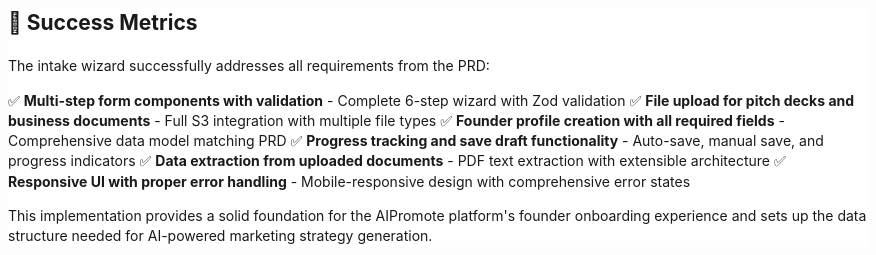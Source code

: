 ## 🎯 Success Metrics

The intake wizard successfully addresses all requirements from the PRD:

✅ **Multi-step form components with validation** - Complete 6-step wizard with Zod validation
✅ **File upload for pitch decks and business documents** - Full S3 integration with multiple file types
✅ **Founder profile creation with all required fields** - Comprehensive data model matching PRD
✅ **Progress tracking and save draft functionality** - Auto-save, manual save, and progress indicators
✅ **Data extraction from uploaded documents** - PDF text extraction with extensible architecture
✅ **Responsive UI with proper error handling** - Mobile-responsive design with comprehensive error states

This implementation provides a solid foundation for the AIPromote platform's founder onboarding experience and sets up the data structure needed for AI-powered marketing strategy generation.
